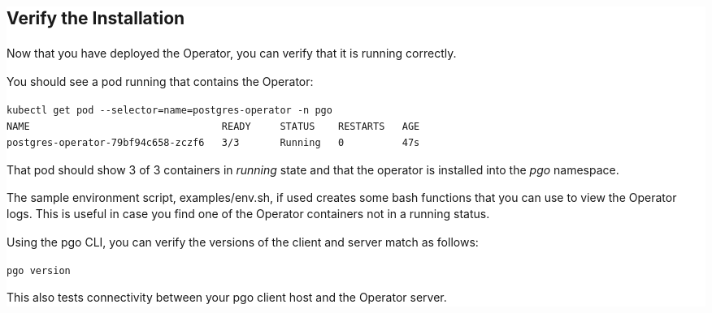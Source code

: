 ## Verify the Installation

Now that you have deployed the Operator, you can verify that it is running correctly.

You should see a pod running that contains the Operator:

    kubectl get pod --selector=name=postgres-operator -n pgo
    NAME                                 READY     STATUS    RESTARTS   AGE
    postgres-operator-79bf94c658-zczf6   3/3       Running   0          47s


That pod should show 3 of 3 containers in *running* state and that the operator is installed into the *pgo* namespace.

The sample environment script, examples/env.sh, if used creates some bash functions that you can use to view the Operator logs.  This is useful in case you find one of the Operator containers not in a running status.

Using the pgo CLI, you can verify the versions of the client and server match as follows:

    pgo version

This also tests connectivity between your pgo client host and the Operator server.
